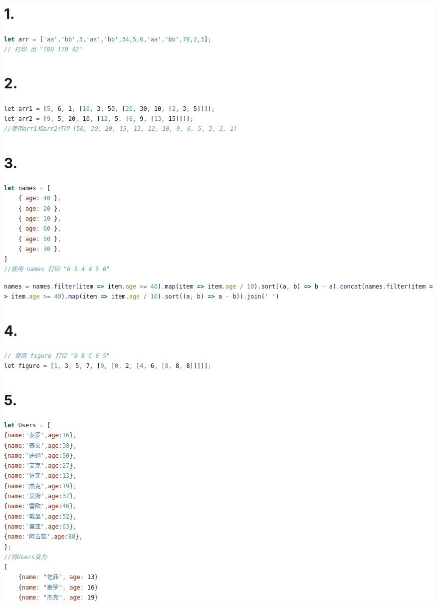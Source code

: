 # 1.

``` js
let arr = ['aa','bb',3,'aa','bb',34,5,6,'aa','bb',78,2,3];
// 打印 出 "780 170 42"
```

# 2.

``` js
let arr1 = [5, 6, 1, [10, 3, 50, [20, 30, 10, [2, 3, 5]]]];
let arr2 = [9, 5, 20, 10, [12, 5, [6, 9, [13, 15]]]];
//使用arr1和arr2打印 [50, 30, 20, 15, 13, 12, 10, 9, 6, 5, 3, 2, 1]
```

# 3.

``` js
let names = [
    { age: 40 },
    { age: 20 },
    { age: 10 },
    { age: 60 },
    { age: 50 },
    { age: 30 },
]
//使用 names 打印 "6 5 4 4 5 6"
```

````js
names = names.filter(item => item.age >= 40).map(item => item.age / 10).sort((a, b) => b - a).concat(names.filter(item => item.age >= 40).map(item => item.age / 10).sort((a, b) => a - b)).join(' ')
````

# 4.

``` js
// 使用 figure 打印 "9 8 C 6 5"
let figure = [1, 3, 5, 7, [9, [0, 2, [4, 6, [8, 8, 8]]]]];
```

# 5.

``` js
let Users = [
{name:'泰罗',age:16},
{name:'赛文',age:38},
{name:'迪迦',age:50},
{name:'艾克',age:27},
{name:'佐菲',age:13},
{name:'杰克',age:19},
{name:'艾斯',age:37},
{name:'雷欧',age:46},
{name:'戴拿',age:52},
{name:'盖亚',age:63},
{name:'阿古茹',age:88},
];
//将Users变为
[
    {name: "佐菲", age: 13}
    {name: "泰罗", age: 16}
    {name: "杰克", age: 19}
```